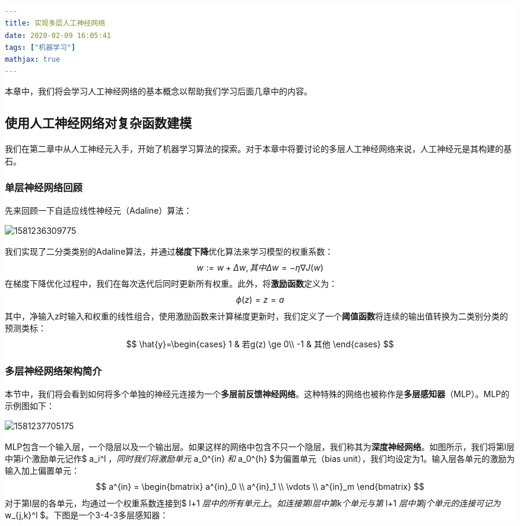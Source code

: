 ```yaml
---
title: 实现多层人工神经网络
date: 2020-02-09 16:05:41
tags: ["机器学习"]
mathjax: true
---
```


本章中，我们将会学习人工神经网络的基本概念以帮助我们学习后面几章中的内容。



## 使用人工神经网络对复杂函数建模

我们在第二章中从人工神经元入手，开始了机器学习算法的探索。对于本章中将要讨论的多层人工神经网络来说，人工神经元是其构建的基石。

### 单层神经网络回顾

先来回顾一下自适应线性神经元（Adaline）算法：

![1581236309775](./1581236309775.png)

我们实现了二分类类别的Adaline算法，并通过**梯度下降**优化算法来学习模型的权重系数：
$$
w:=w+\Delta w,其中\Delta w = -\eta \nabla J(w)
$$
在梯度下降优化过程中，我们在每次迭代后同时更新所有权重。此外，将**激励函数**定义为：
$$
\phi(z)=z=a
$$
其中，净输入z时输入和权重的线性组合，使用激励函数来计算梯度更新时，我们定义了一个**阈值函数**将连续的输出值转换为二类别分类的预测类标：
$$
\hat{y}=\begin{cases}
1 & 若g(z) \ge 0\\
-1 & 其他
\end{cases}
$$


### 多层神经网络架构简介

本节中，我们将会看到如何将多个单独的神经元连接为一个**多层前反馈神经网络**。这种特殊的网络也被称作是**多层感知器**（MLP）。MLP的示例图如下：

![1581237705175](./1581237705175.png)

MLP包含一个输入层，一个隐层以及一个输出层。如果这样的网络中包含不只一个隐层，我们称其为**深度神经网络**。如图所示，我们将第l层中第i个激励单元记作$ a_i^l $，同时我们将激励单元$ a_0^{in} $和$ a_0^{h} $为偏置单元（bias unit），我们均设定为1。输入层各单元的激励为输入加上偏置单元：
$$
a^{in} = \begin{bmatrix}
a^{in}_0 \\
a^{in}_1 \\
\vdots \\
a^{in}_m
\end{bmatrix}
$$
对于第l层的各单元，均通过一个权重系数连接到$ l+1 $层中的所有单元上。如连接第l层中第k个单元与第$ l+1 $层中第j个单元的连接可记为$ w_{j,k}^l $。下图是一个3-4-3多层感知器：
